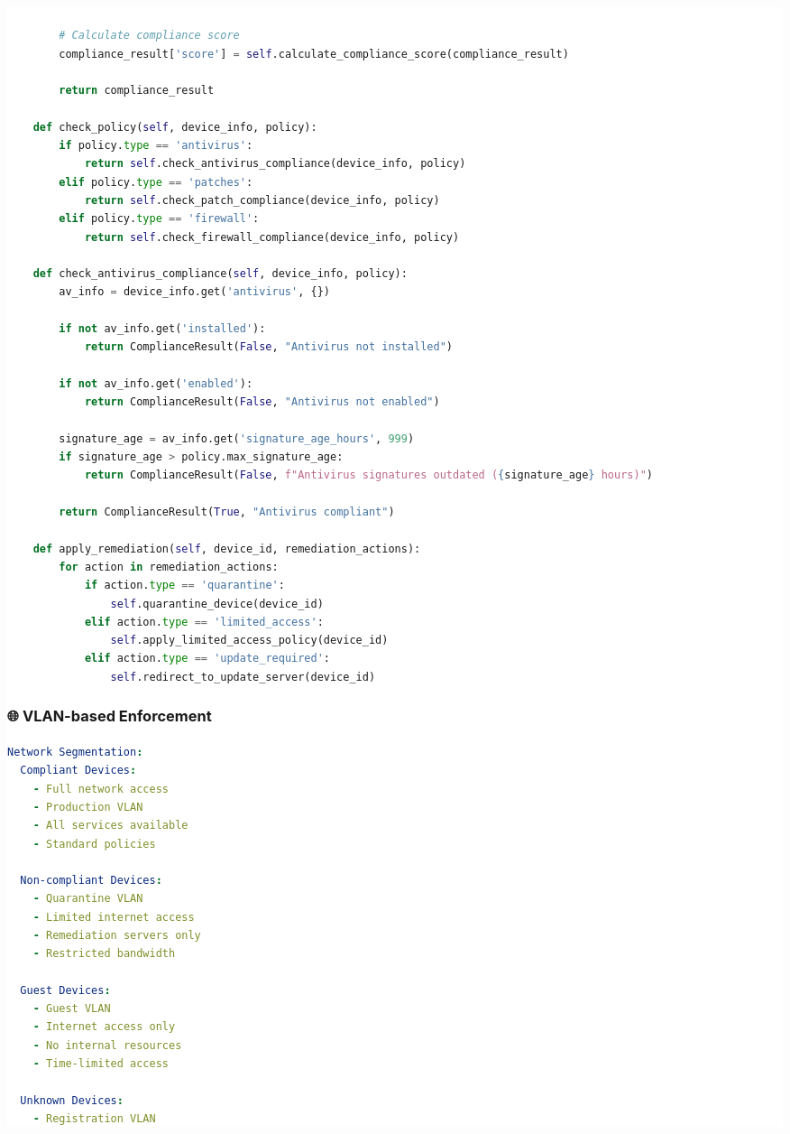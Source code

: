 ```python
        
        # Calculate compliance score
        compliance_result['score'] = self.calculate_compliance_score(compliance_result)
        
        return compliance_result
    
    def check_policy(self, device_info, policy):
        if policy.type == 'antivirus':
            return self.check_antivirus_compliance(device_info, policy)
        elif policy.type == 'patches':
            return self.check_patch_compliance(device_info, policy)
        elif policy.type == 'firewall':
            return self.check_firewall_compliance(device_info, policy)
        
    def check_antivirus_compliance(self, device_info, policy):
        av_info = device_info.get('antivirus', {})
        
        if not av_info.get('installed'):
            return ComplianceResult(False, "Antivirus not installed")
        
        if not av_info.get('enabled'):
            return ComplianceResult(False, "Antivirus not enabled")
        
        signature_age = av_info.get('signature_age_hours', 999)
        if signature_age > policy.max_signature_age:
            return ComplianceResult(False, f"Antivirus signatures outdated ({signature_age} hours)")
        
        return ComplianceResult(True, "Antivirus compliant")
    
    def apply_remediation(self, device_id, remediation_actions):
        for action in remediation_actions:
            if action.type == 'quarantine':
                self.quarantine_device(device_id)
            elif action.type == 'limited_access':
                self.apply_limited_access_policy(device_id)
            elif action.type == 'update_required':
                self.redirect_to_update_server(device_id)
```

### 🌐 VLAN-based Enforcement
```yaml
Network Segmentation:
  Compliant Devices:
    - Full network access
    - Production VLAN
    - All services available
    - Standard policies
    
  Non-compliant Devices:
    - Quarantine VLAN
    - Limited internet access
    - Remediation servers only
    - Restricted bandwidth
    
  Guest Devices:
    - Guest VLAN
    - Internet access only
    - No internal resources
    - Time-limited access
    
  Unknown Devices:
    - Registration VLAN
```